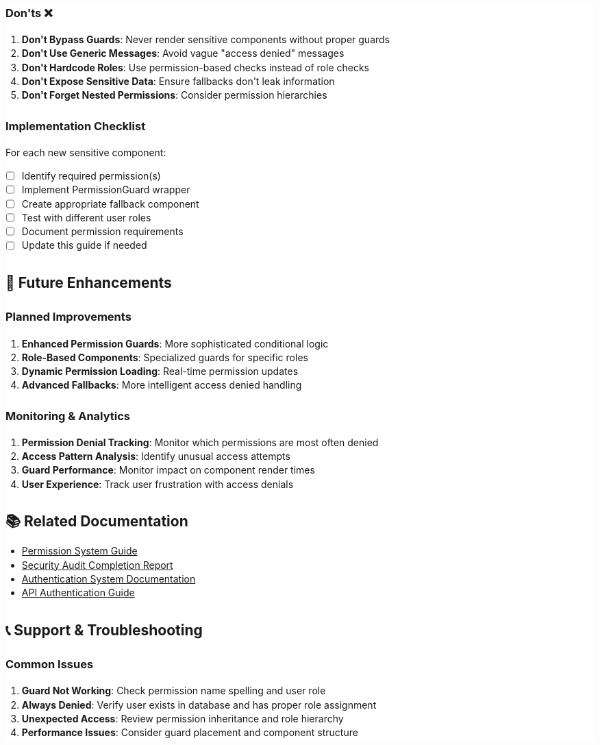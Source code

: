 ### Don'ts ❌

1. **Don't Bypass Guards**: Never render sensitive components without proper guards
2. **Don't Use Generic Messages**: Avoid vague "access denied" messages
3. **Don't Hardcode Roles**: Use permission-based checks instead of role checks
4. **Don't Expose Sensitive Data**: Ensure fallbacks don't leak information
5. **Don't Forget Nested Permissions**: Consider permission hierarchies

### Implementation Checklist

For each new sensitive component:

- [ ] Identify required permission(s)
- [ ] Implement PermissionGuard wrapper
- [ ] Create appropriate fallback component
- [ ] Test with different user roles
- [ ] Document permission requirements
- [ ] Update this guide if needed

## 🔄 Future Enhancements

### Planned Improvements

1. **Enhanced Permission Guards**: More sophisticated conditional logic
2. **Role-Based Components**: Specialized guards for specific roles
3. **Dynamic Permission Loading**: Real-time permission updates
4. **Advanced Fallbacks**: More intelligent access denied handling

### Monitoring & Analytics

1. **Permission Denial Tracking**: Monitor which permissions are most often denied
2. **Access Pattern Analysis**: Identify unusual access attempts
3. **Guard Performance**: Monitor impact on component render times
4. **User Experience**: Track user frustration with access denials

## 📚 Related Documentation

- [Permission System Guide](../PERMISSION_SYSTEM_GUIDE.md)
- [Security Audit Completion Report](./SECURITY_AUDIT_COMPLETION_REPORT.md)
- [Authentication System Documentation](../architecture/AUTHENTICATION_SYSTEM_DOCUMENTATION.md)
- [API Authentication Guide](./API_AUTHENTICATION_GUIDE.md)

## 📞 Support & Troubleshooting

### Common Issues

1. **Guard Not Working**: Check permission name spelling and user role
2. **Always Denied**: Verify user exists in database and has proper role assignment
3. **Unexpected Access**: Review permission inheritance and role hierarchy
4. **Performance Issues**: Consider guard placement and component structure
